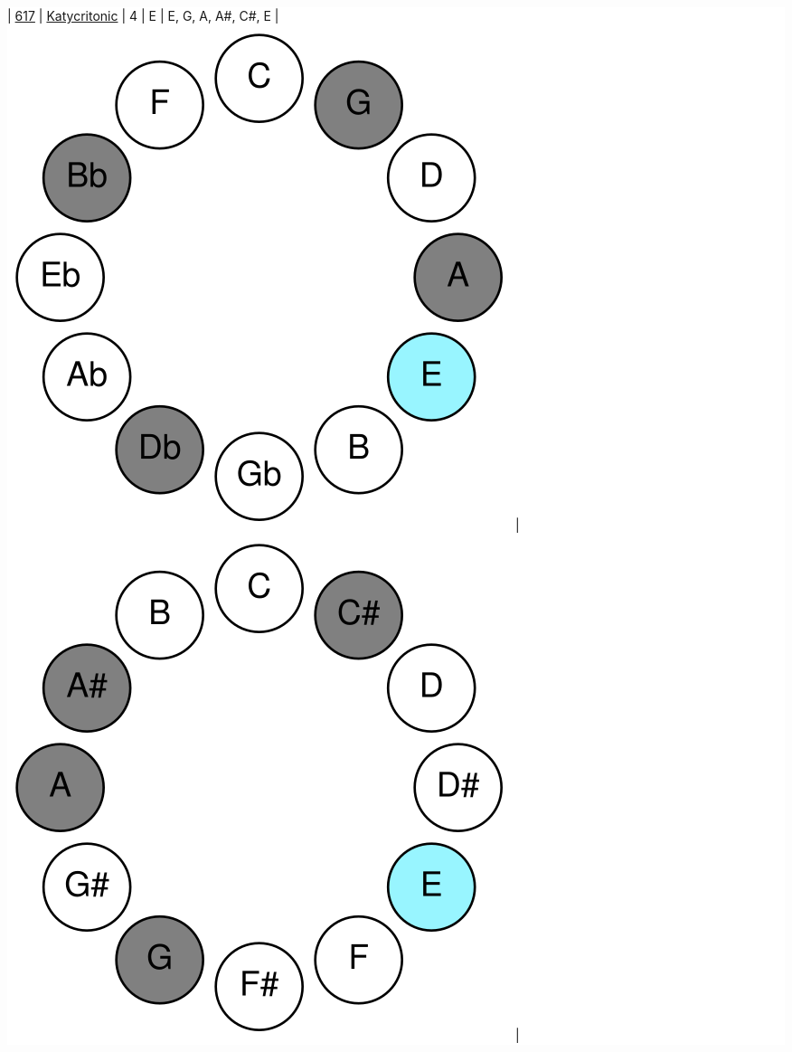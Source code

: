| [617](https://ianring.com/musictheory/scales/617) | [Katycritonic](ModeKatycritonic.md) | 4 | E | E, G, A, A#, C#, E | ![ENaturalKatycritonic](CircleOfFifthModeENaturalKatycritonic.svg) | ![ENaturalKatycritonic](ChromaticCircleModeENaturalKatycritonic.svg) |